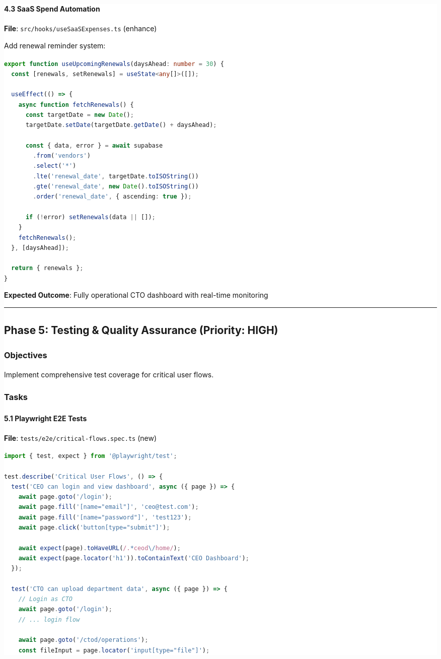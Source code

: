 #### 4.3 SaaS Spend Automation
**File**: `src/hooks/useSaaSExpenses.ts` (enhance)

Add renewal reminder system:
```typescript
export function useUpcomingRenewals(daysAhead: number = 30) {
  const [renewals, setRenewals] = useState<any[]>([]);

  useEffect(() => {
    async function fetchRenewals() {
      const targetDate = new Date();
      targetDate.setDate(targetDate.getDate() + daysAhead);

      const { data, error } = await supabase
        .from('vendors')
        .select('*')
        .lte('renewal_date', targetDate.toISOString())
        .gte('renewal_date', new Date().toISOString())
        .order('renewal_date', { ascending: true });

      if (!error) setRenewals(data || []);
    }
    fetchRenewals();
  }, [daysAhead]);

  return { renewals };
}
```

**Expected Outcome**: Fully operational CTO dashboard with real-time monitoring

---

## Phase 5: Testing & Quality Assurance (Priority: HIGH)

### Objectives
Implement comprehensive test coverage for critical user flows.

### Tasks

#### 5.1 Playwright E2E Tests
**File**: `tests/e2e/critical-flows.spec.ts` (new)

```typescript
import { test, expect } from '@playwright/test';

test.describe('Critical User Flows', () => {
  test('CEO can login and view dashboard', async ({ page }) => {
    await page.goto('/login');
    await page.fill('[name="email"]', 'ceo@test.com');
    await page.fill('[name="password"]', 'test123');
    await page.click('button[type="submit"]');

    await expect(page).toHaveURL(/.*ceod\/home/);
    await expect(page.locator('h1')).toContainText('CEO Dashboard');
  });

  test('CTO can upload department data', async ({ page }) => {
    // Login as CTO
    await page.goto('/login');
    // ... login flow

    await page.goto('/ctod/operations');
    const fileInput = page.locator('input[type="file"]');
```